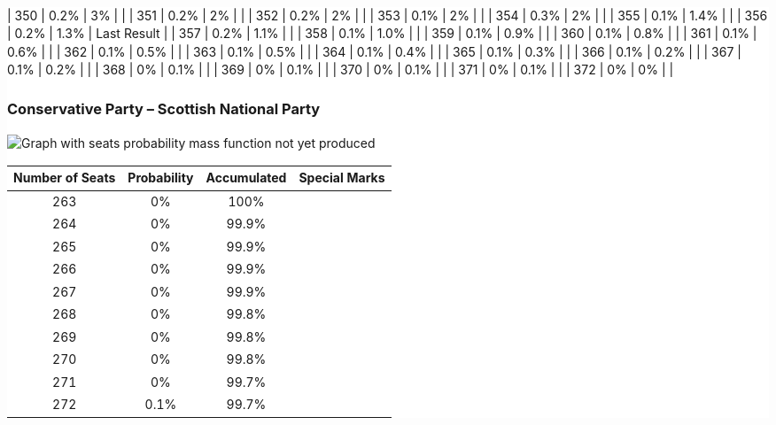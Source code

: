 | 350 | 0.2% | 3% |  |
| 351 | 0.2% | 2% |  |
| 352 | 0.2% | 2% |  |
| 353 | 0.1% | 2% |  |
| 354 | 0.3% | 2% |  |
| 355 | 0.1% | 1.4% |  |
| 356 | 0.2% | 1.3% | Last Result |
| 357 | 0.2% | 1.1% |  |
| 358 | 0.1% | 1.0% |  |
| 359 | 0.1% | 0.9% |  |
| 360 | 0.1% | 0.8% |  |
| 361 | 0.1% | 0.6% |  |
| 362 | 0.1% | 0.5% |  |
| 363 | 0.1% | 0.5% |  |
| 364 | 0.1% | 0.4% |  |
| 365 | 0.1% | 0.3% |  |
| 366 | 0.1% | 0.2% |  |
| 367 | 0.1% | 0.2% |  |
| 368 | 0% | 0.1% |  |
| 369 | 0% | 0.1% |  |
| 370 | 0% | 0.1% |  |
| 371 | 0% | 0.1% |  |
| 372 | 0% | 0% |  |

### Conservative Party – Scottish National Party

![Graph with seats probability mass function not yet produced](2018-07-11-YouGov-coalitions-seats-pmf-con–snp.png "Seats Probability Mass Function")

| Number of Seats | Probability | Accumulated | Special Marks |
|:---------------:|:-----------:|:-----------:|:-------------:|
| 263 | 0% | 100% |  |
| 264 | 0% | 99.9% |  |
| 265 | 0% | 99.9% |  |
| 266 | 0% | 99.9% |  |
| 267 | 0% | 99.9% |  |
| 268 | 0% | 99.8% |  |
| 269 | 0% | 99.8% |  |
| 270 | 0% | 99.8% |  |
| 271 | 0% | 99.7% |  |
| 272 | 0.1% | 99.7% |  |